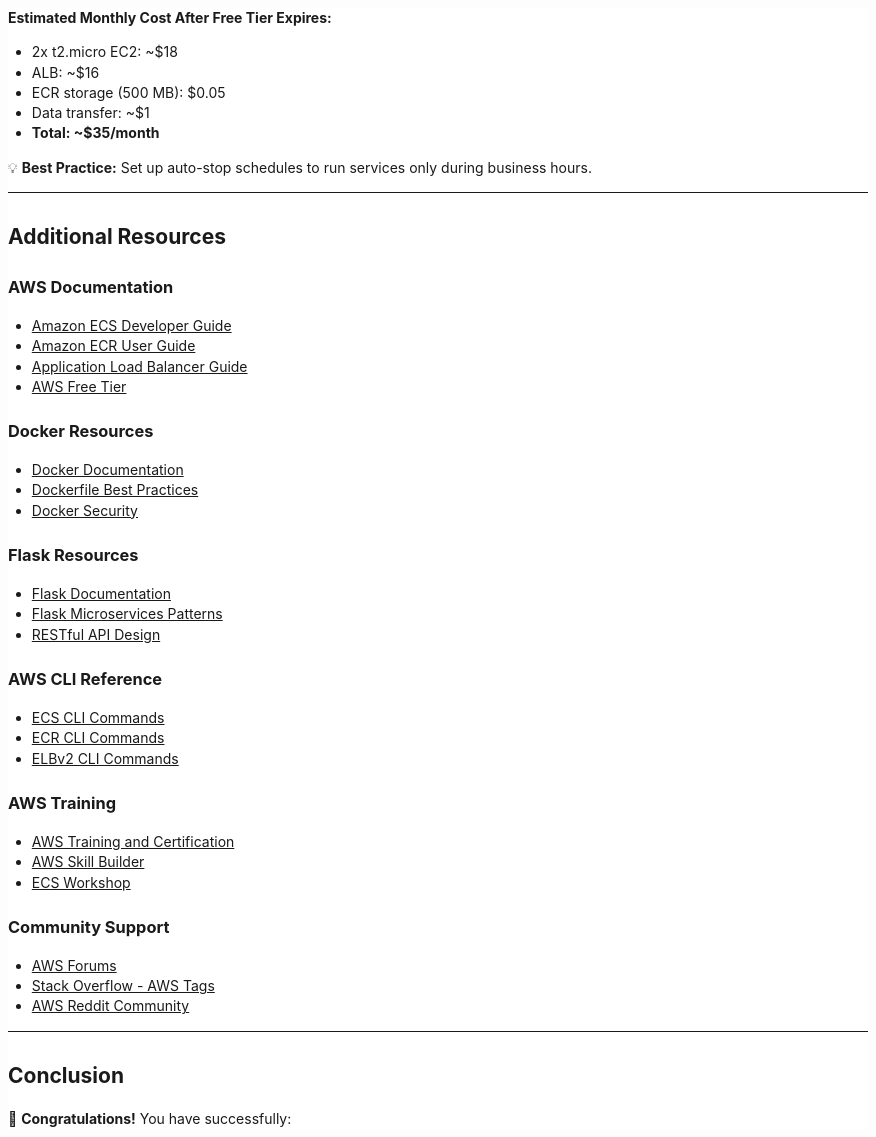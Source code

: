**Estimated Monthly Cost After Free Tier Expires:**
- 2x t2.micro EC2: ~$18
- ALB: ~$16
- ECR storage (500 MB): $0.05
- Data transfer: ~$1
- **Total: ~$35/month**

💡 **Best Practice:** Set up auto-stop schedules to run services only during business hours.

***

## Additional Resources

### AWS Documentation
- [Amazon ECS Developer Guide](https://docs.aws.amazon.com/AmazonECS/latest/developerguide/)
- [Amazon ECR User Guide](https://docs.aws.amazon.com/AmazonECR/latest/userguide/)
- [Application Load Balancer Guide](https://docs.aws.amazon.com/elasticloadbalancing/latest/application/)
- [AWS Free Tier](https://aws.amazon.com/free/)

### Docker Resources
- [Docker Documentation](https://docs.docker.com/)
- [Dockerfile Best Practices](https://docs.docker.com/develop/dev-best-practices/)
- [Docker Security](https://docs.docker.com/engine/security/)

### Flask Resources
- [Flask Documentation](https://flask.palletsprojects.com/)
- [Flask Microservices Patterns](https://flask.palletsprojects.com/en/stable/patterns/)
- [RESTful API Design](https://restfulapi.net/)

### AWS CLI Reference
- [ECS CLI Commands](https://docs.aws.amazon.com/cli/latest/reference/ecs/)
- [ECR CLI Commands](https://docs.aws.amazon.com/cli/latest/reference/ecr/)
- [ELBv2 CLI Commands](https://docs.aws.amazon.com/cli/latest/reference/elbv2/)

### AWS Training
- [AWS Training and Certification](https://aws.amazon.com/training/)
- [AWS Skill Builder](https://skillbuilder.aws/)
- [ECS Workshop](https://ecsworkshop.com/)

### Community Support
- [AWS Forums](https://forums.aws.amazon.com/)
- [Stack Overflow - AWS Tags](https://stackoverflow.com/questions/tagged/amazon-web-services)
- [AWS Reddit Community](https://www.reddit.com/r/aws/)

***

## Conclusion

🎉 **Congratulations!** You have successfully:
